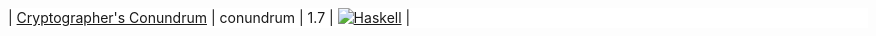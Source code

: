 | [Cryptographer's Conundrum](https://open.kattis.com/problems/conundrum) | conundrum | 1.7 | <a href="Kattis/conundrum.hs"><img src="https://img.icons8.com/color/96/haskell.png" alt="Haskell" width="32" height="32"></a> |
